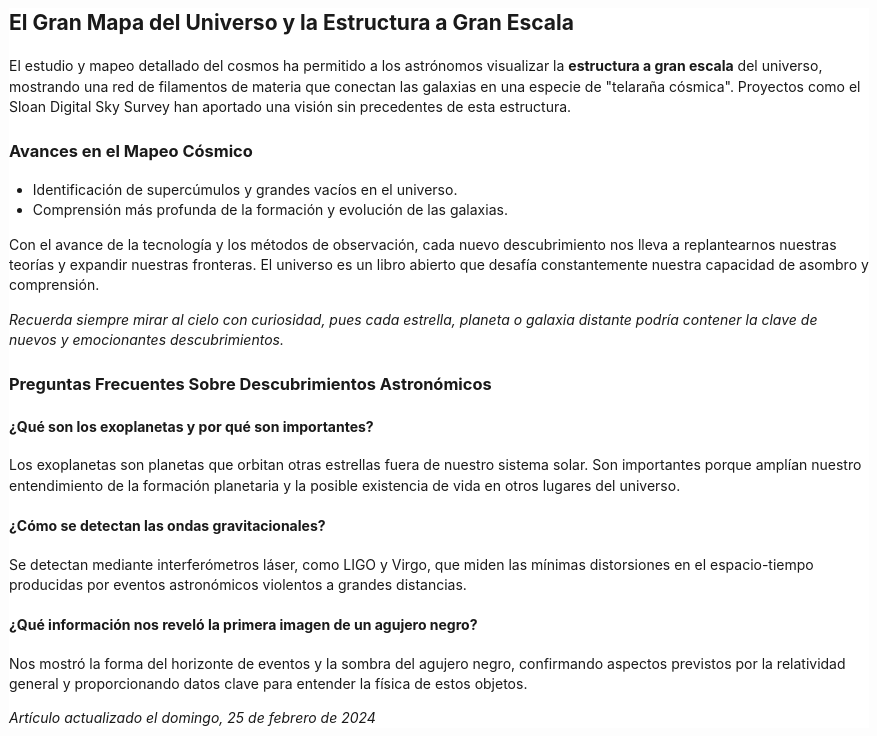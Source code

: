 ## El Gran Mapa del Universo y la Estructura a Gran Escala
El estudio y mapeo detallado del cosmos ha permitido a los astrónomos visualizar la **estructura a gran escala** del universo, mostrando una red de filamentos de materia que conectan las galaxias en una especie de "telaraña cósmica". Proyectos como el Sloan Digital Sky Survey han aportado una visión sin precedentes de esta estructura.

### Avances en el Mapeo Cósmico
- Identificación de supercúmulos y grandes vacíos en el universo.
- Comprensión más profunda de la formación y evolución de las galaxias.

Con el avance de la tecnología y los métodos de observación, cada nuevo descubrimiento nos lleva a replantearnos nuestras teorías y expandir nuestras fronteras. El universo es un libro abierto que desafía constantemente nuestra capacidad de asombro y comprensión.

*Recuerda siempre mirar al cielo con curiosidad, pues cada estrella, planeta o galaxia distante podría contener la clave de nuevos y emocionantes descubrimientos.*

### Preguntas Frecuentes Sobre Descubrimientos Astronómicos

#### ¿Qué son los exoplanetas y por qué son importantes?
Los exoplanetas son planetas que orbitan otras estrellas fuera de nuestro sistema solar. Son importantes porque amplían nuestro entendimiento de la formación planetaria y la posible existencia de vida en otros lugares del universo.

#### ¿Cómo se detectan las ondas gravitacionales?
Se detectan mediante interferómetros láser, como LIGO y Virgo, que miden las mínimas distorsiones en el espacio-tiempo producidas por eventos astronómicos violentos a grandes distancias.

#### ¿Qué información nos reveló la primera imagen de un agujero negro?
Nos mostró la forma del horizonte de eventos y la sombra del agujero negro, confirmando aspectos previstos por la relatividad general y proporcionando datos clave para entender la física de estos objetos.

_Artículo actualizado el domingo, 25 de febrero de 2024_